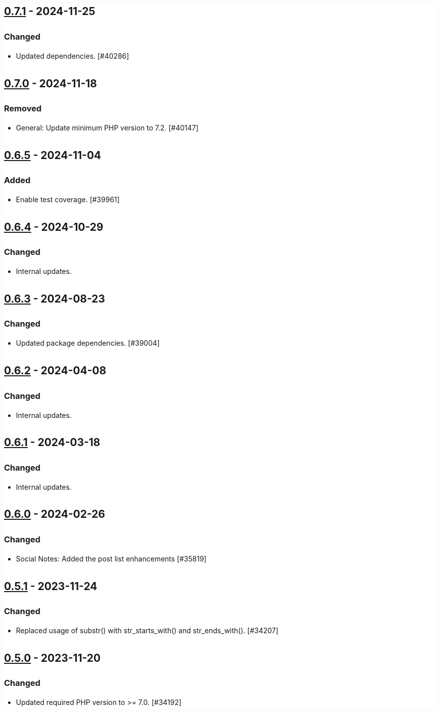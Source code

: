 ## [0.7.1] - 2024-11-25
### Changed
- Updated dependencies. [#40286]

## [0.7.0] - 2024-11-18
### Removed
- General: Update minimum PHP version to 7.2. [#40147]

## [0.6.5] - 2024-11-04
### Added
- Enable test coverage. [#39961]

## [0.6.4] - 2024-10-29
### Changed
- Internal updates.

## [0.6.3] - 2024-08-23
### Changed
- Updated package dependencies. [#39004]

## [0.6.2] - 2024-04-08
### Changed
- Internal updates.

## [0.6.1] - 2024-03-18
### Changed
- Internal updates.

## [0.6.0] - 2024-02-26
### Changed
- Social Notes: Added the post list enhancements [#35819]

## [0.5.1] - 2023-11-24
### Changed
- Replaced usage of substr() with str_starts_with() and str_ends_with(). [#34207]

## [0.5.0] - 2023-11-20
### Changed
- Updated required PHP version to >= 7.0. [#34192]


[0.8.25]: https://github.com/automattic/jetpack-post-list/compare/v0.8.24...v0.8.25
[0.8.24]: https://github.com/automattic/jetpack-post-list/compare/v0.8.23...v0.8.24
[0.8.23]: https://github.com/automattic/jetpack-post-list/compare/v0.8.22...v0.8.23
[0.8.22]: https://github.com/automattic/jetpack-post-list/compare/v0.8.21...v0.8.22
[0.8.21]: https://github.com/automattic/jetpack-post-list/compare/v0.8.20...v0.8.21
[0.8.20]: https://github.com/automattic/jetpack-post-list/compare/v0.8.19...v0.8.20
[0.8.19]: https://github.com/automattic/jetpack-post-list/compare/v0.8.18...v0.8.19
[0.8.18]: https://github.com/automattic/jetpack-post-list/compare/v0.8.17...v0.8.18
[0.8.17]: https://github.com/automattic/jetpack-post-list/compare/v0.8.16...v0.8.17
[0.8.16]: https://github.com/automattic/jetpack-post-list/compare/v0.8.15...v0.8.16
[0.8.15]: https://github.com/automattic/jetpack-post-list/compare/v0.8.14...v0.8.15
[0.8.14]: https://github.com/automattic/jetpack-post-list/compare/v0.8.13...v0.8.14
[0.8.13]: https://github.com/automattic/jetpack-post-list/compare/v0.8.12...v0.8.13
[0.8.12]: https://github.com/automattic/jetpack-post-list/compare/v0.8.11...v0.8.12
[0.8.11]: https://github.com/automattic/jetpack-post-list/compare/v0.8.10...v0.8.11
[0.8.10]: https://github.com/automattic/jetpack-post-list/compare/v0.8.9...v0.8.10
[0.8.9]: https://github.com/automattic/jetpack-post-list/compare/v0.8.8...v0.8.9
[0.8.8]: https://github.com/automattic/jetpack-post-list/compare/v0.8.7...v0.8.8
[0.8.7]: https://github.com/automattic/jetpack-post-list/compare/v0.8.6...v0.8.7
[0.8.6]: https://github.com/automattic/jetpack-post-list/compare/v0.8.5...v0.8.6
[0.8.5]: https://github.com/automattic/jetpack-post-list/compare/v0.8.4...v0.8.5
[0.8.4]: https://github.com/automattic/jetpack-post-list/compare/v0.8.3...v0.8.4
[0.8.3]: https://github.com/automattic/jetpack-post-list/compare/v0.8.2...v0.8.3
[0.8.2]: https://github.com/automattic/jetpack-post-list/compare/v0.8.1...v0.8.2
[0.8.1]: https://github.com/automattic/jetpack-post-list/compare/v0.8.0...v0.8.1
[0.8.0]: https://github.com/automattic/jetpack-post-list/compare/v0.7.3...v0.8.0
[0.7.3]: https://github.com/automattic/jetpack-post-list/compare/v0.7.2...v0.7.3
[0.7.2]: https://github.com/automattic/jetpack-post-list/compare/v0.7.1...v0.7.2
[0.7.1]: https://github.com/automattic/jetpack-post-list/compare/v0.7.0...v0.7.1
[0.7.0]: https://github.com/automattic/jetpack-post-list/compare/v0.6.5...v0.7.0
[0.6.5]: https://github.com/automattic/jetpack-post-list/compare/v0.6.4...v0.6.5
[0.6.4]: https://github.com/automattic/jetpack-post-list/compare/v0.6.3...v0.6.4
[0.6.3]: https://github.com/automattic/jetpack-post-list/compare/v0.6.2...v0.6.3
[0.6.2]: https://github.com/automattic/jetpack-post-list/compare/v0.6.1...v0.6.2
[0.6.1]: https://github.com/automattic/jetpack-post-list/compare/v0.6.0...v0.6.1
[0.6.0]: https://github.com/automattic/jetpack-post-list/compare/v0.5.1...v0.6.0
[0.5.1]: https://github.com/automattic/jetpack-post-list/compare/v0.5.0...v0.5.1
[0.5.0]: https://github.com/automattic/jetpack-post-list/compare/v0.4.6...v0.5.0
[0.4.6]: https://github.com/automattic/jetpack-post-list/compare/v0.4.5...v0.4.6
[0.4.5]: https://github.com/automattic/jetpack-post-list/compare/v0.4.4...v0.4.5
[0.4.4]: https://github.com/automattic/jetpack-post-list/compare/v0.4.3...v0.4.4
[0.4.3]: https://github.com/automattic/jetpack-post-list/compare/v0.4.2...v0.4.3
[0.4.2]: https://github.com/automattic/jetpack-post-list/compare/v0.4.1...v0.4.2
[0.4.1]: https://github.com/automattic/jetpack-post-list/compare/v0.4.0...v0.4.1
[0.4.0]: https://github.com/automattic/jetpack-post-list/compare/v0.3.1...v0.4.0
[0.3.1]: https://github.com/automattic/jetpack-post-list/compare/v0.3.0...v0.3.1
[0.3.0]: https://github.com/automattic/jetpack-post-list/compare/v0.2.4...v0.3.0
[0.2.4]: https://github.com/automattic/jetpack-post-list/compare/v0.2.3...v0.2.4
[0.2.3]: https://github.com/automattic/jetpack-post-list/compare/v0.2.2...v0.2.3
[0.2.2]: https://github.com/automattic/jetpack-post-list/compare/v0.2.1...v0.2.2
[0.2.1]: https://github.com/automattic/jetpack-post-list/compare/v0.2.0...v0.2.1
[0.2.0]: https://github.com/automattic/jetpack-post-list/compare/v0.1.0...v0.2.0